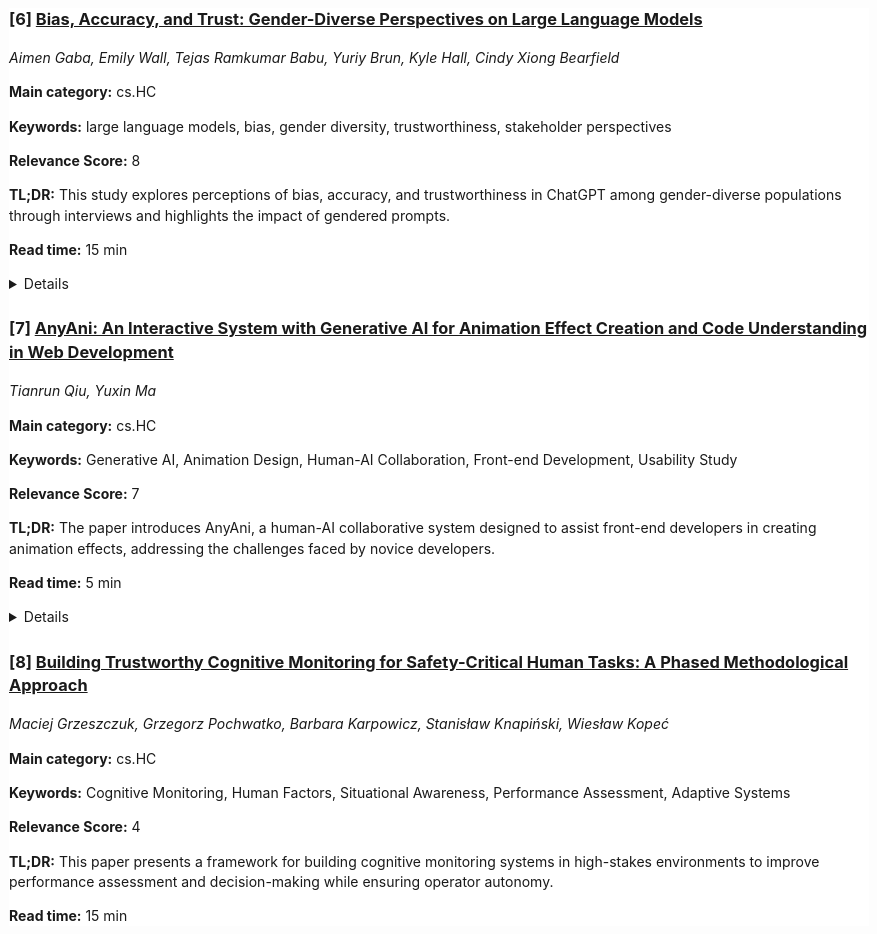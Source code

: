 ### [6] [Bias, Accuracy, and Trust: Gender-Diverse Perspectives on Large Language Models](https://arxiv.org/abs/2506.21898)

*Aimen Gaba, Emily Wall, Tejas Ramkumar Babu, Yuriy Brun, Kyle Hall, Cindy Xiong Bearfield*

**Main category:** cs.HC

**Keywords:** large language models, bias, gender diversity, trustworthiness, stakeholder perspectives

**Relevance Score:** 8

**TL;DR:** This study explores perceptions of bias, accuracy, and trustworthiness in ChatGPT among gender-diverse populations through interviews and highlights the impact of gendered prompts.

**Read time:** 15 min

<details><summary>Details</summary></details>


### [7] [AnyAni: An Interactive System with Generative AI for Animation Effect Creation and Code Understanding in Web Development](https://arxiv.org/abs/2506.21962)

*Tianrun Qiu, Yuxin Ma*

**Main category:** cs.HC

**Keywords:** Generative AI, Animation Design, Human-AI Collaboration, Front-end Development, Usability Study

**Relevance Score:** 7

**TL;DR:** The paper introduces AnyAni, a human-AI collaborative system designed to assist front-end developers in creating animation effects, addressing the challenges faced by novice developers.

**Read time:** 5 min

<details><summary>Details</summary></details>


### [8] [Building Trustworthy Cognitive Monitoring for Safety-Critical Human Tasks: A Phased Methodological Approach](https://arxiv.org/abs/2506.22066)

*Maciej Grzeszczuk, Grzegorz Pochwatko, Barbara Karpowicz, Stanisław Knapiński, Wiesław Kopeć*

**Main category:** cs.HC

**Keywords:** Cognitive Monitoring, Human Factors, Situational Awareness, Performance Assessment, Adaptive Systems

**Relevance Score:** 4

**TL;DR:** This paper presents a framework for building cognitive monitoring systems in high-stakes environments to improve performance assessment and decision-making while ensuring operator autonomy.

**Read time:** 15 min
